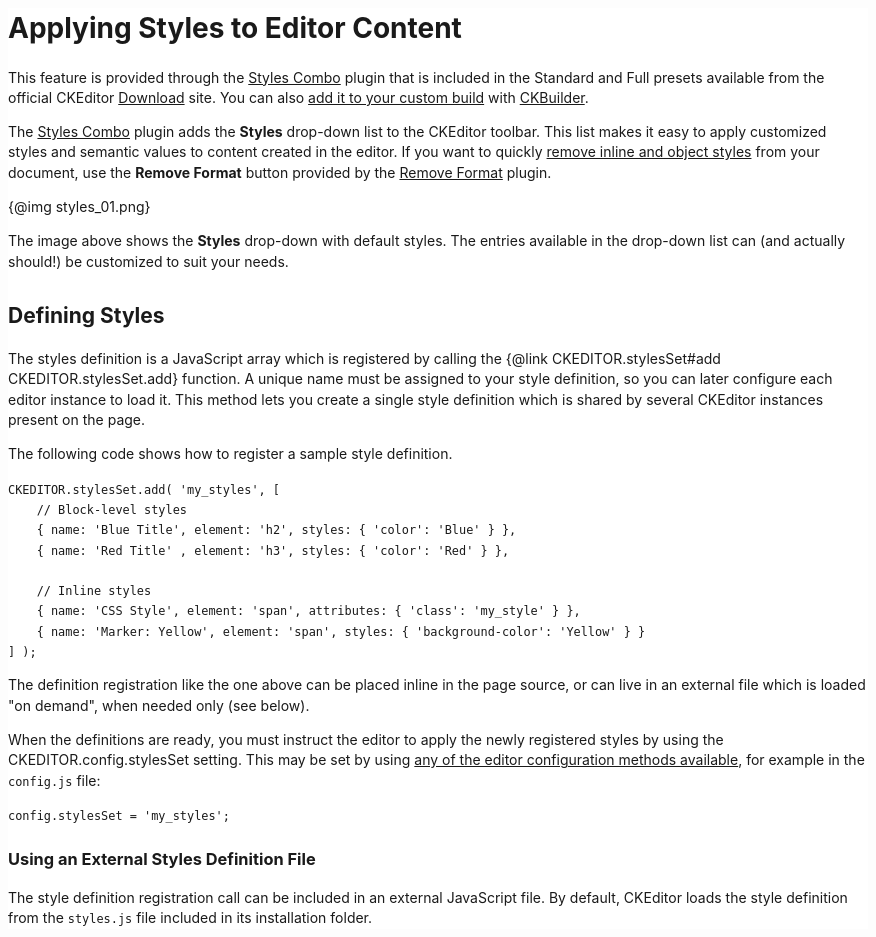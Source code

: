 

# Applying Styles to Editor Content

<p class="requirements">
	This feature is provided through the <a href="https://ckeditor.com/cke4/addon/stylescombo">Styles Combo</a> plugin that is included in the Standard and Full presets available from the official CKEditor <a href="https://ckeditor.com/ckeditor-4/download/">Download</a> site. You can also <a href="#!/guide/dev_plugins">add it to your custom build</a> with <a href="https://ckeditor.com/cke4/builder">CKBuilder</a>.
</p>

The [Styles Combo](https://ckeditor.com/cke4/addon/stylescombo) plugin adds the **Styles** drop-down list to the CKEditor toolbar. This list makes it easy to apply customized styles and semantic values to content created in the editor. If you want to quickly [remove inline and object styles](#!/guide/dev_removeformat) from your document, use the **Remove Format** button provided by the [Remove Format](https://ckeditor.com/cke4/addon/removeformat) plugin.

{@img styles_01.png}

The image above shows the **Styles** drop-down with default styles. The entries available in the drop-down list can (and actually should!) be customized to suit your needs.

## Defining Styles

The styles definition is a JavaScript array which is registered by calling the {@link CKEDITOR.stylesSet#add CKEDITOR.stylesSet.add} function. A unique name must be assigned to your style definition, so you can later configure each editor instance to load it. This method lets you create a single style definition which is shared by several CKEditor instances present on the page.

The following code shows how to register a sample style definition.

	CKEDITOR.stylesSet.add( 'my_styles', [
		// Block-level styles
		{ name: 'Blue Title', element: 'h2', styles: { 'color': 'Blue' } },
		{ name: 'Red Title' , element: 'h3', styles: { 'color': 'Red' } },

		// Inline styles
		{ name: 'CSS Style', element: 'span', attributes: { 'class': 'my_style' } },
		{ name: 'Marker: Yellow', element: 'span', styles: { 'background-color': 'Yellow' } }
	] );

The definition registration like the one above can be placed inline in the page source, or can live in an external file which is loaded "on demand", when needed only (see below).

When the definitions are ready, you must instruct the editor to apply the newly registered styles by using the  CKEDITOR.config.stylesSet setting. This may be set by using [any of the editor configuration methods available](#!/guide/dev_configuration), for example in the `config.js` file:

	config.stylesSet = 'my_styles';

### Using an External Styles Definition File

The style definition registration call can be included in an external JavaScript file. By default, CKEditor loads the style definition from the `styles.js` file included in its installation folder.
